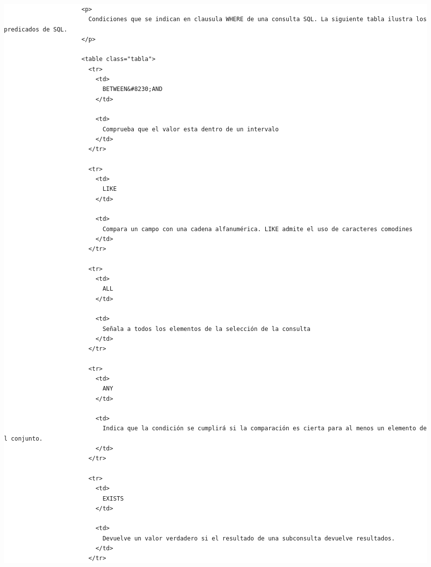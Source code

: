                           <p>
                            Condiciones que se indican en clausula WHERE de una consulta SQL. La siguiente tabla ilustra los predicados de SQL.
                          </p>
                          
                          <table class="tabla">
                            <tr>
                              <td>
                                BETWEEN&#8230;AND
                              </td>
                              
                              <td>
                                Comprueba que el valor esta dentro de un intervalo
                              </td>
                            </tr>
                            
                            <tr>
                              <td>
                                LIKE
                              </td>
                              
                              <td>
                                Compara un campo con una cadena alfanumérica. LIKE admite el uso de caracteres comodines
                              </td>
                            </tr>
                            
                            <tr>
                              <td>
                                ALL
                              </td>
                              
                              <td>
                                Señala a todos los elementos de la selección de la consulta
                              </td>
                            </tr>
                            
                            <tr>
                              <td>
                                ANY
                              </td>
                              
                              <td>
                                Indica que la condición se cumplirá si la comparación es cierta para al menos un elemento del conjunto.
                              </td>
                            </tr>
                            
                            <tr>
                              <td>
                                EXISTS
                              </td>
                              
                              <td>
                                Devuelve un valor verdadero si el resultado de una subconsulta devuelve resultados.
                              </td>
                            </tr>
                            